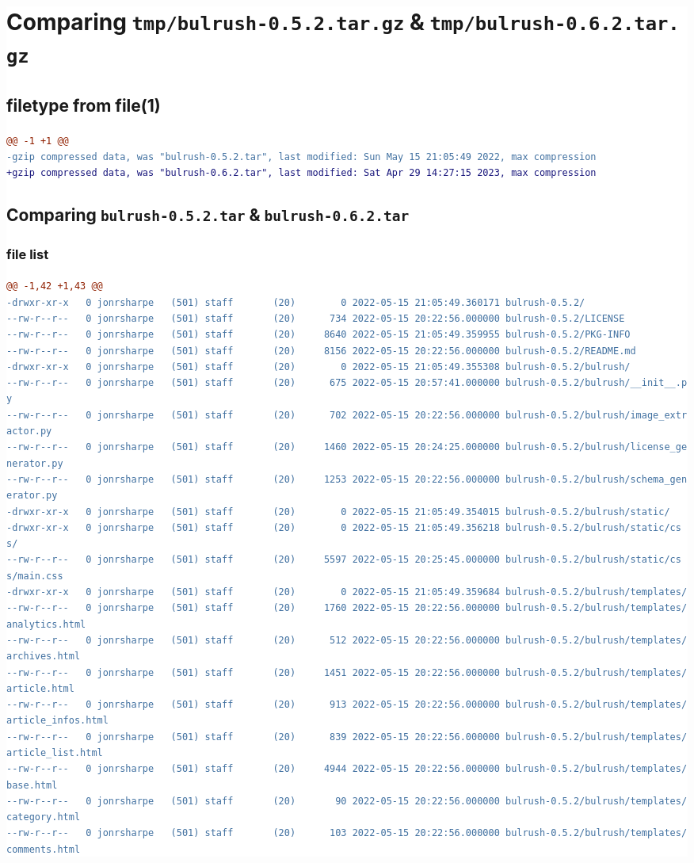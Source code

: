 # Comparing `tmp/bulrush-0.5.2.tar.gz` & `tmp/bulrush-0.6.2.tar.gz`

## filetype from file(1)

```diff
@@ -1 +1 @@
-gzip compressed data, was "bulrush-0.5.2.tar", last modified: Sun May 15 21:05:49 2022, max compression
+gzip compressed data, was "bulrush-0.6.2.tar", last modified: Sat Apr 29 14:27:15 2023, max compression
```

## Comparing `bulrush-0.5.2.tar` & `bulrush-0.6.2.tar`

### file list

```diff
@@ -1,42 +1,43 @@
-drwxr-xr-x   0 jonrsharpe   (501) staff       (20)        0 2022-05-15 21:05:49.360171 bulrush-0.5.2/
--rw-r--r--   0 jonrsharpe   (501) staff       (20)      734 2022-05-15 20:22:56.000000 bulrush-0.5.2/LICENSE
--rw-r--r--   0 jonrsharpe   (501) staff       (20)     8640 2022-05-15 21:05:49.359955 bulrush-0.5.2/PKG-INFO
--rw-r--r--   0 jonrsharpe   (501) staff       (20)     8156 2022-05-15 20:22:56.000000 bulrush-0.5.2/README.md
-drwxr-xr-x   0 jonrsharpe   (501) staff       (20)        0 2022-05-15 21:05:49.355308 bulrush-0.5.2/bulrush/
--rw-r--r--   0 jonrsharpe   (501) staff       (20)      675 2022-05-15 20:57:41.000000 bulrush-0.5.2/bulrush/__init__.py
--rw-r--r--   0 jonrsharpe   (501) staff       (20)      702 2022-05-15 20:22:56.000000 bulrush-0.5.2/bulrush/image_extractor.py
--rw-r--r--   0 jonrsharpe   (501) staff       (20)     1460 2022-05-15 20:24:25.000000 bulrush-0.5.2/bulrush/license_generator.py
--rw-r--r--   0 jonrsharpe   (501) staff       (20)     1253 2022-05-15 20:22:56.000000 bulrush-0.5.2/bulrush/schema_generator.py
-drwxr-xr-x   0 jonrsharpe   (501) staff       (20)        0 2022-05-15 21:05:49.354015 bulrush-0.5.2/bulrush/static/
-drwxr-xr-x   0 jonrsharpe   (501) staff       (20)        0 2022-05-15 21:05:49.356218 bulrush-0.5.2/bulrush/static/css/
--rw-r--r--   0 jonrsharpe   (501) staff       (20)     5597 2022-05-15 20:25:45.000000 bulrush-0.5.2/bulrush/static/css/main.css
-drwxr-xr-x   0 jonrsharpe   (501) staff       (20)        0 2022-05-15 21:05:49.359684 bulrush-0.5.2/bulrush/templates/
--rw-r--r--   0 jonrsharpe   (501) staff       (20)     1760 2022-05-15 20:22:56.000000 bulrush-0.5.2/bulrush/templates/analytics.html
--rw-r--r--   0 jonrsharpe   (501) staff       (20)      512 2022-05-15 20:22:56.000000 bulrush-0.5.2/bulrush/templates/archives.html
--rw-r--r--   0 jonrsharpe   (501) staff       (20)     1451 2022-05-15 20:22:56.000000 bulrush-0.5.2/bulrush/templates/article.html
--rw-r--r--   0 jonrsharpe   (501) staff       (20)      913 2022-05-15 20:22:56.000000 bulrush-0.5.2/bulrush/templates/article_infos.html
--rw-r--r--   0 jonrsharpe   (501) staff       (20)      839 2022-05-15 20:22:56.000000 bulrush-0.5.2/bulrush/templates/article_list.html
--rw-r--r--   0 jonrsharpe   (501) staff       (20)     4944 2022-05-15 20:22:56.000000 bulrush-0.5.2/bulrush/templates/base.html
--rw-r--r--   0 jonrsharpe   (501) staff       (20)       90 2022-05-15 20:22:56.000000 bulrush-0.5.2/bulrush/templates/category.html
--rw-r--r--   0 jonrsharpe   (501) staff       (20)      103 2022-05-15 20:22:56.000000 bulrush-0.5.2/bulrush/templates/comments.html
```